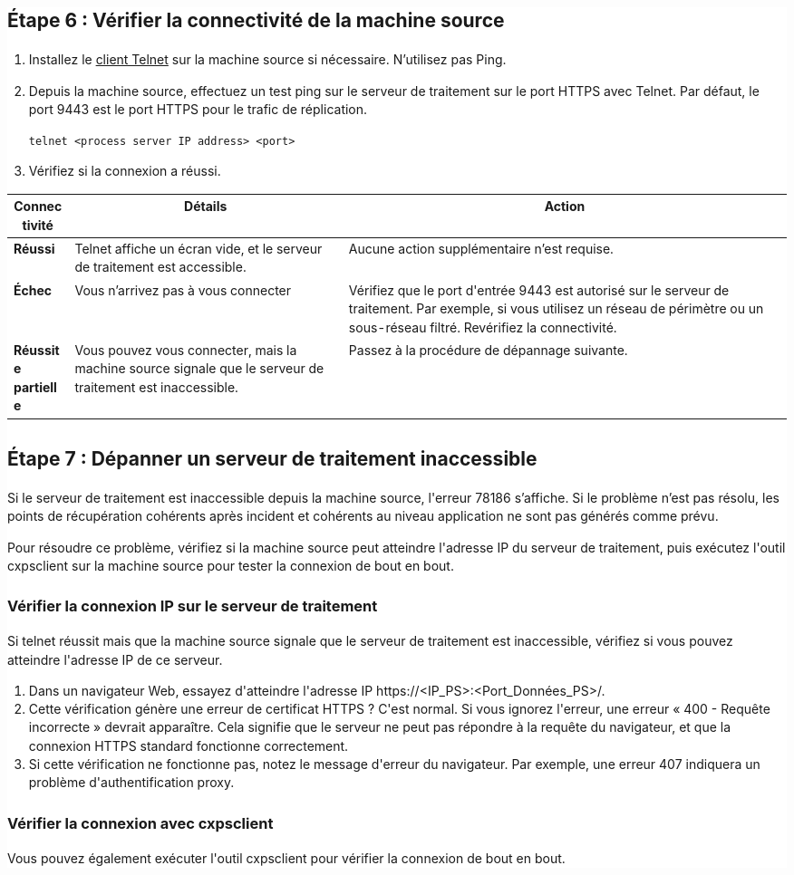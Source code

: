 ## <a name="step-6-check-connectivity-from-source-machine"></a>Étape 6 : Vérifier la connectivité de la machine source


1. Installez le [client Telnet](/previous-versions/windows/it-pro/windows-server-2008-R2-and-2008/cc771275(v=ws.10)) sur la machine source si nécessaire. N’utilisez pas Ping.
2. Depuis la machine source, effectuez un test ping sur le serveur de traitement sur le port HTTPS avec Telnet. Par défaut, le port 9443 est le port HTTPS pour le trafic de réplication.

    `telnet <process server IP address> <port>`

3. Vérifiez si la connexion a réussi.


**Connectivité** | **Détails** | **Action**
--- | --- | ---
**Réussi** | Telnet affiche un écran vide, et le serveur de traitement est accessible. | Aucune action supplémentaire n’est requise.
**Échec** | Vous n’arrivez pas à vous connecter | Vérifiez que le port d'entrée 9443 est autorisé sur le serveur de traitement. Par exemple, si vous utilisez un réseau de périmètre ou un sous-réseau filtré. Revérifiez la connectivité.
**Réussite partielle** | Vous pouvez vous connecter, mais la machine source signale que le serveur de traitement est inaccessible. | Passez à la procédure de dépannage suivante.

## <a name="step-7-troubleshoot-an-unreachable-process-server"></a>Étape 7 : Dépanner un serveur de traitement inaccessible

Si le serveur de traitement est inaccessible depuis la machine source, l'erreur 78186 s’affiche. Si le problème n’est pas résolu, les points de récupération cohérents après incident et cohérents au niveau application ne sont pas générés comme prévu.

Pour résoudre ce problème, vérifiez si la machine source peut atteindre l'adresse IP du serveur de traitement, puis exécutez l'outil cxpsclient sur la machine source pour tester la connexion de bout en bout.


### <a name="check-the-ip-connection-on-the-process-server"></a>Vérifier la connexion IP sur le serveur de traitement

Si telnet réussit mais que la machine source signale que le serveur de traitement est inaccessible, vérifiez si vous pouvez atteindre l'adresse IP de ce serveur.

1. Dans un navigateur Web, essayez d'atteindre l'adresse IP https://<IP_PS>:<Port_Données_PS>/.
2. Cette vérification génère une erreur de certificat HTTPS ? C'est normal. Si vous ignorez l'erreur, une erreur « 400 - Requête incorrecte » devrait apparaître. Cela signifie que le serveur ne peut pas répondre à la requête du navigateur, et que la connexion HTTPS standard fonctionne correctement.
3. Si cette vérification ne fonctionne pas, notez le message d'erreur du navigateur. Par exemple, une erreur 407 indiquera un problème d'authentification proxy.

### <a name="check-the-connection-with-cxpsclient"></a>Vérifier la connexion avec cxpsclient

Vous pouvez également exécuter l'outil cxpsclient pour vérifier la connexion de bout en bout.
